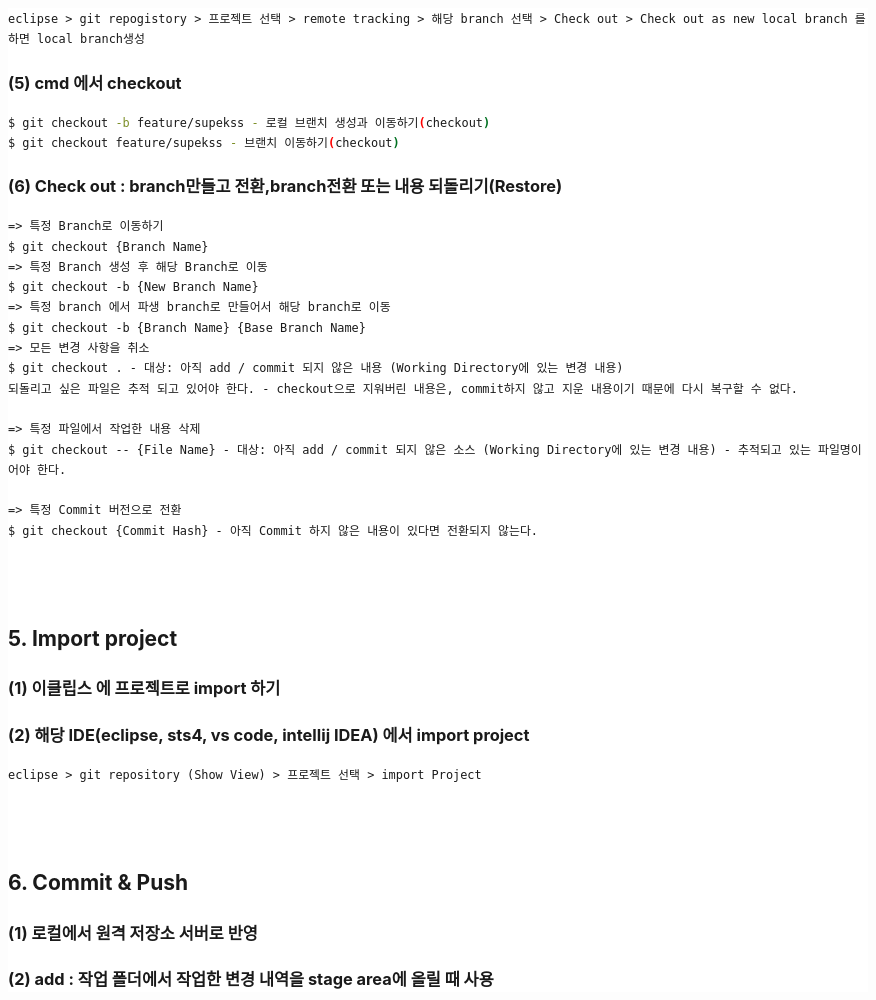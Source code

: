     eclipse > git repogistory > 프로젝트 선택 > remote tracking > 해당 branch 선택 > Check out > Check out as new local branch 를 하면 local branch생성

### (5) cmd 에서 checkout

```bash
$ git checkout -b feature/supekss - 로컬 브랜치 생성과 이동하기(checkout)
$ git checkout feature/supekss - 브랜치 이동하기(checkout)
```

### (6) Check out : branch만들고 전환,branch전환 또는 내용 되돌리기(Restore)

```
=> 특정 Branch로 이동하기
$ git checkout {Branch Name}
=> 특정 Branch 생성 후 해당 Branch로 이동
$ git checkout -b {New Branch Name}
=> 특정 branch 에서 파생 branch로 만들어서 해당 branch로 이동
$ git checkout -b {Branch Name} {Base Branch Name}
=> 모든 변경 사항을 취소
$ git checkout . - 대상: 아직 add / commit 되지 않은 내용 (Working Directory에 있는 변경 내용)
되돌리고 싶은 파일은 추적 되고 있어야 한다. - checkout으로 지워버린 내용은, commit하지 않고 지운 내용이기 때문에 다시 복구할 수 없다.

=> 특정 파일에서 작업한 내용 삭제
$ git checkout -- {File Name} - 대상: 아직 add / commit 되지 않은 소스 (Working Directory에 있는 변경 내용) - 추적되고 있는 파일명이어야 한다.

=> 특정 Commit 버전으로 전환
$ git checkout {Commit Hash} - 아직 Commit 하지 않은 내용이 있다면 전환되지 않는다.
```

<br />
<br />

## 5. Import project

### (1) 이클립스 에 프로젝트로 import 하기

### (2) 해당 IDE(eclipse, sts4, vs code, intellij IDEA) 에서 import project

    eclipse > git repository (Show View) > 프로젝트 선택 > import Project

<br />
<br />

## 6. Commit & Push

### (1) 로컬에서 원격 저장소 서버로 반영

### (2) add : 작업 폴더에서 작업한 변경 내역을 stage area에 올릴 때 사용
